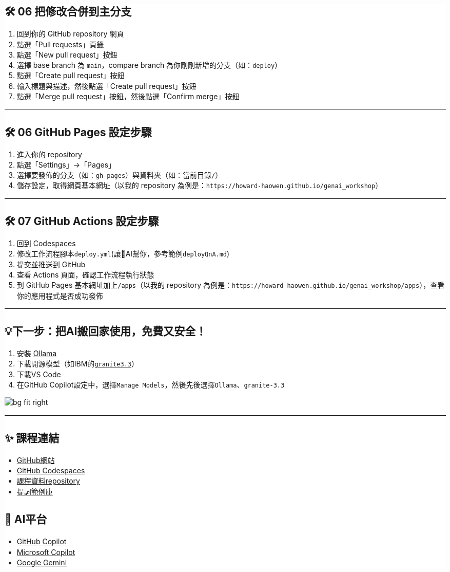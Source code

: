 
##  🛠️ 06 把修改合併到主分支

1. 回到你的 GitHub repository 網頁
2. 點選「Pull requests」頁籤
3. 點選「New pull request」按鈕
4. 選擇 base branch 為 `main`，compare branch 為你剛剛新增的分支（如：`deploy`）
5. 點選「Create pull request」按鈕
6. 輸入標題與描述，然後點選「Create pull request」按鈕
7. 點選「Merge pull request」按鈕，然後點選「Confirm merge」按鈕

---

##  🛠️ 06 GitHub Pages 設定步驟

1. 進入你的 repository
2. 點選「Settings」→「Pages」
3. 選擇要發佈的分支（如：`gh-pages`）與資料夾（如：當前目錄`/`）
4. 儲存設定，取得網頁基本網址（以我的 repository 為例是：`https://howard-haowen.github.io/genai_workshop`）

---

##  🛠️ 07 GitHub Actions 設定步驟
1. 回到 Codespaces
1. 修改工作流程腳本`deploy.yml`(讓🤖AI幫你，參考範例`deployQnA.md`)
1. 提交並推送到 GitHub 
1. 查看 Actions 頁面，確認工作流程執行狀態
1. 到 GitHub Pages 基本網址加上`/apps`（以我的 repository 為例是：`https://howard-haowen.github.io/genai_workshop/apps`），查看你的應用程式是否成功發佈

---

## 💡下一步：把AI搬回家使用，免費又安全！

1. 安裝 [Ollama](https://ollama.com/)
1. 下載開源模型（如IBM的[`granite3.3`](https://ollama.com/library/granite3.3)）
1. 下載[VS Code](https://code.visualstudio.com/)
1. 在GitHub Copilot設定中，選擇`Manage Models`，然後先後選擇`Ollama`、`granite-3.3`

![bg fit right](https://www.kdnuggets.com/wp-content/uploads/bala-ollama-1024x512.png)

---

## :sparkles: 課程連結
- [GitHub網站](https://github.com/)
- [GitHub Codespaces](https://github.com/codespaces)
- [課程資料repository](https://github.com/howard-haowen/genai_workshop)
- [提詞範例庫](https://prompts.chat/)

## 🤖 AI平台
- [GitHub Copilot](https://github.com/copilot)
- [Microsoft Copilot](https://copilot.microsoft.com/chats/)
- [Google Gemini](https://gemini.google.com/)
